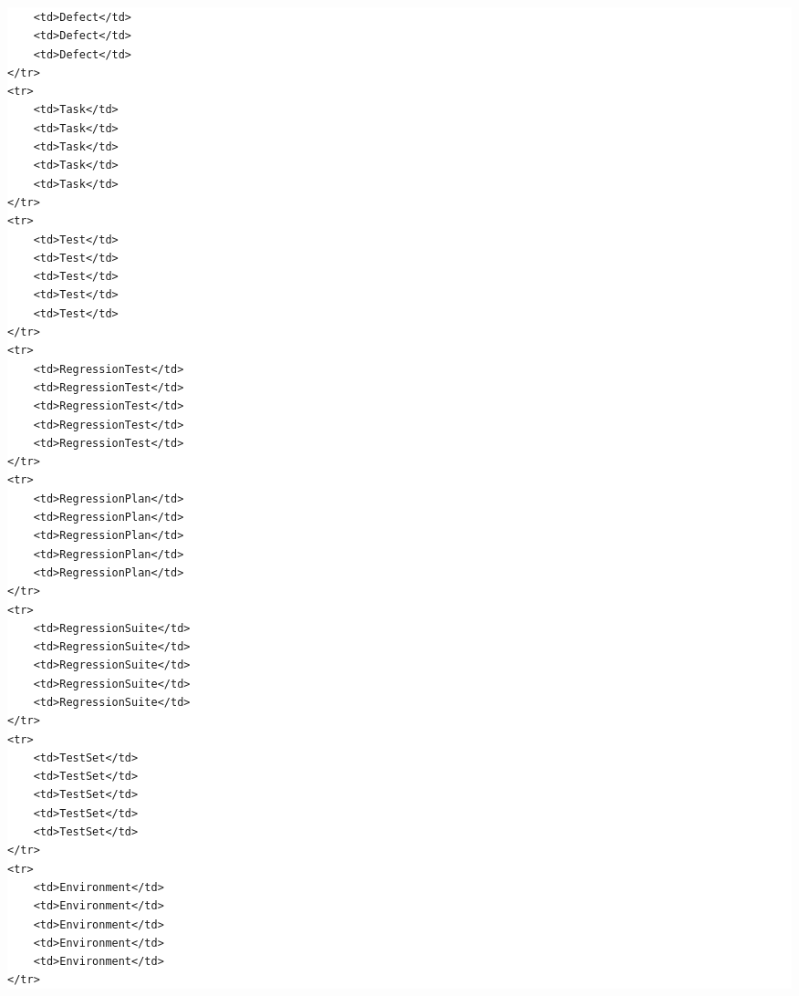         <td>Defect</td>
        <td>Defect</td>
        <td>Defect</td>
    </tr>
    <tr>
        <td>Task</td>
        <td>Task</td>
        <td>Task</td>
        <td>Task</td>
        <td>Task</td>
    </tr>
    <tr>
        <td>Test</td>
        <td>Test</td>
        <td>Test</td>
        <td>Test</td>
        <td>Test</td>
    </tr>
    <tr>
        <td>RegressionTest</td>
        <td>RegressionTest</td>
        <td>RegressionTest</td>
        <td>RegressionTest</td>
        <td>RegressionTest</td>
    </tr>
    <tr>
        <td>RegressionPlan</td>
        <td>RegressionPlan</td>
        <td>RegressionPlan</td>
        <td>RegressionPlan</td>
        <td>RegressionPlan</td>
    </tr>
    <tr>
        <td>RegressionSuite</td>
        <td>RegressionSuite</td>
        <td>RegressionSuite</td>
        <td>RegressionSuite</td>
        <td>RegressionSuite</td>
    </tr>
    <tr>
        <td>TestSet</td>
        <td>TestSet</td>
        <td>TestSet</td>
        <td>TestSet</td>
        <td>TestSet</td>
    </tr>
    <tr>
        <td>Environment</td>
        <td>Environment</td>
        <td>Environment</td>
        <td>Environment</td>
        <td>Environment</td>
    </tr>
</tbody>
</table>
